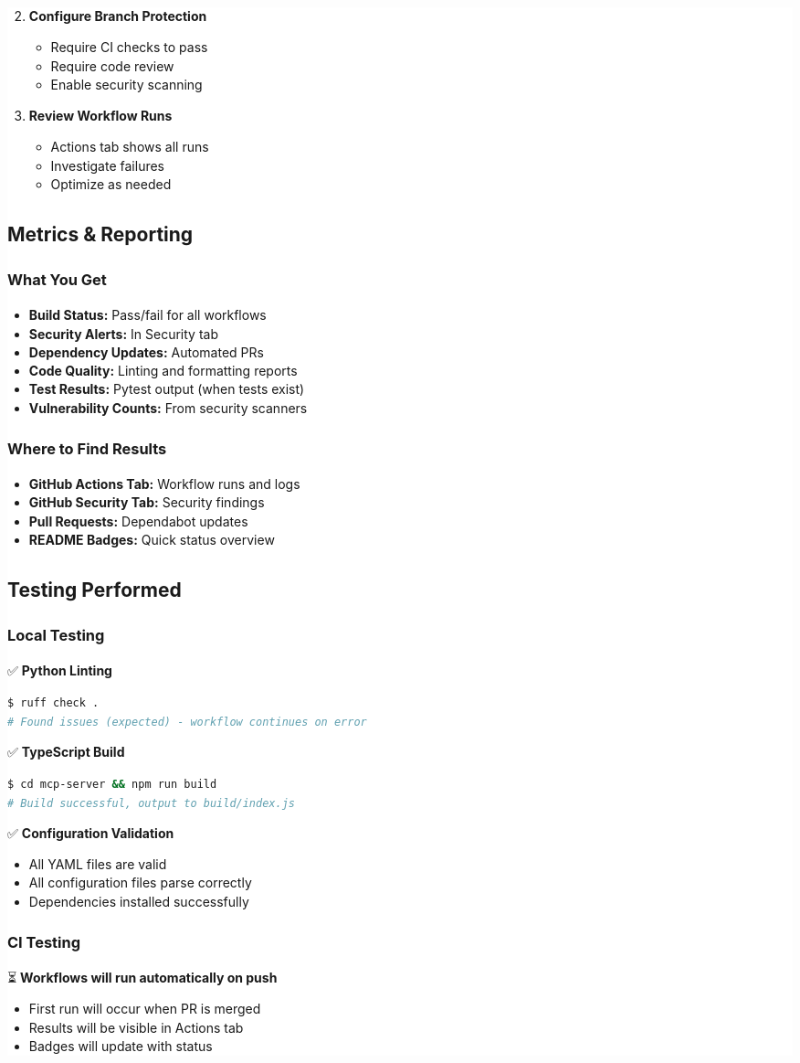 2. **Configure Branch Protection**
   - Require CI checks to pass
   - Require code review
   - Enable security scanning

3. **Review Workflow Runs**
   - Actions tab shows all runs
   - Investigate failures
   - Optimize as needed

## Metrics & Reporting

### What You Get

- **Build Status:** Pass/fail for all workflows
- **Security Alerts:** In Security tab
- **Dependency Updates:** Automated PRs
- **Code Quality:** Linting and formatting reports
- **Test Results:** Pytest output (when tests exist)
- **Vulnerability Counts:** From security scanners

### Where to Find Results

- **GitHub Actions Tab:** Workflow runs and logs
- **GitHub Security Tab:** Security findings
- **Pull Requests:** Dependabot updates
- **README Badges:** Quick status overview

## Testing Performed

### Local Testing

✅ **Python Linting**
```bash
$ ruff check .
# Found issues (expected) - workflow continues on error
```

✅ **TypeScript Build**
```bash
$ cd mcp-server && npm run build
# Build successful, output to build/index.js
```

✅ **Configuration Validation**
- All YAML files are valid
- All configuration files parse correctly
- Dependencies installed successfully

### CI Testing

⏳ **Workflows will run automatically on push**
- First run will occur when PR is merged
- Results will be visible in Actions tab
- Badges will update with status
